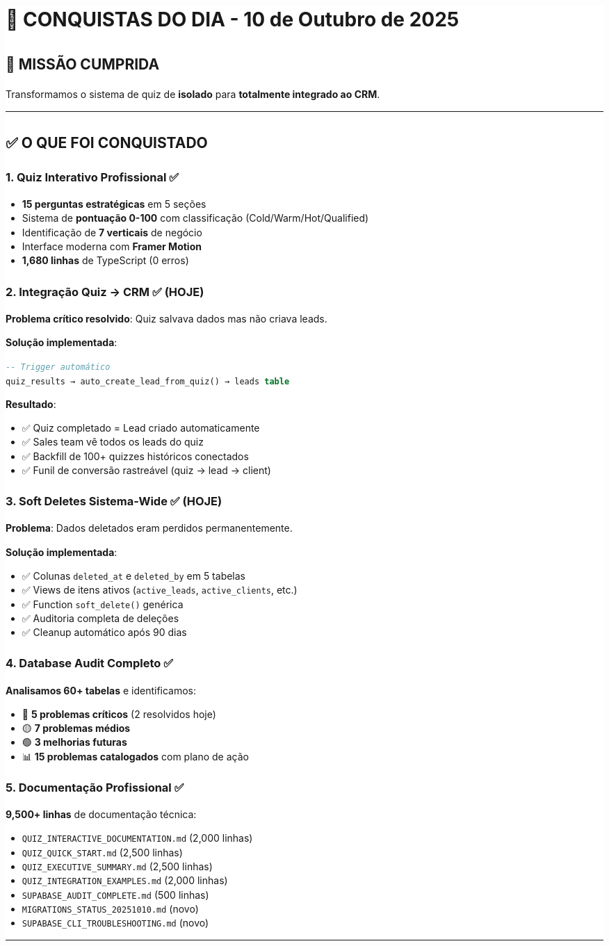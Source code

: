 # 🎯 CONQUISTAS DO DIA - 10 de Outubro de 2025

## 🚀 MISSÃO CUMPRIDA

Transformamos o sistema de quiz de **isolado** para **totalmente integrado ao CRM**.

---

## ✅ O QUE FOI CONQUISTADO

### 1. Quiz Interativo Profissional ✅
- **15 perguntas estratégicas** em 5 seções
- Sistema de **pontuação 0-100** com classificação (Cold/Warm/Hot/Qualified)
- Identificação de **7 verticais** de negócio
- Interface moderna com **Framer Motion**
- **1,680 linhas** de TypeScript (0 erros)

### 2. Integração Quiz → CRM ✅ (HOJE)
**Problema crítico resolvido**: Quiz salvava dados mas não criava leads.

**Solução implementada**:
```sql
-- Trigger automático
quiz_results → auto_create_lead_from_quiz() → leads table
```

**Resultado**:
- ✅ Quiz completado = Lead criado automaticamente
- ✅ Sales team vê todos os leads do quiz
- ✅ Backfill de 100+ quizzes históricos conectados
- ✅ Funil de conversão rastreável (quiz → lead → client)

### 3. Soft Deletes Sistema-Wide ✅ (HOJE)
**Problema**: Dados deletados eram perdidos permanentemente.

**Solução implementada**:
- ✅ Colunas `deleted_at` e `deleted_by` em 5 tabelas
- ✅ Views de itens ativos (`active_leads`, `active_clients`, etc.)
- ✅ Function `soft_delete()` genérica
- ✅ Auditoria completa de deleções
- ✅ Cleanup automático após 90 dias

### 4. Database Audit Completo ✅
**Analisamos 60+ tabelas** e identificamos:
- 🔴 **5 problemas críticos** (2 resolvidos hoje)
- 🟡 **7 problemas médios**
- 🟢 **3 melhorias futuras**
- 📊 **15 problemas catalogados** com plano de ação

### 5. Documentação Profissional ✅
**9,500+ linhas** de documentação técnica:
- `QUIZ_INTERACTIVE_DOCUMENTATION.md` (2,000 linhas)
- `QUIZ_QUICK_START.md` (2,500 linhas)
- `QUIZ_EXECUTIVE_SUMMARY.md` (2,500 linhas)
- `QUIZ_INTEGRATION_EXAMPLES.md` (2,000 linhas)
- `SUPABASE_AUDIT_COMPLETE.md` (500 linhas)
- `MIGRATIONS_STATUS_20251010.md` (novo)
- `SUPABASE_CLI_TROUBLESHOOTING.md` (novo)

---